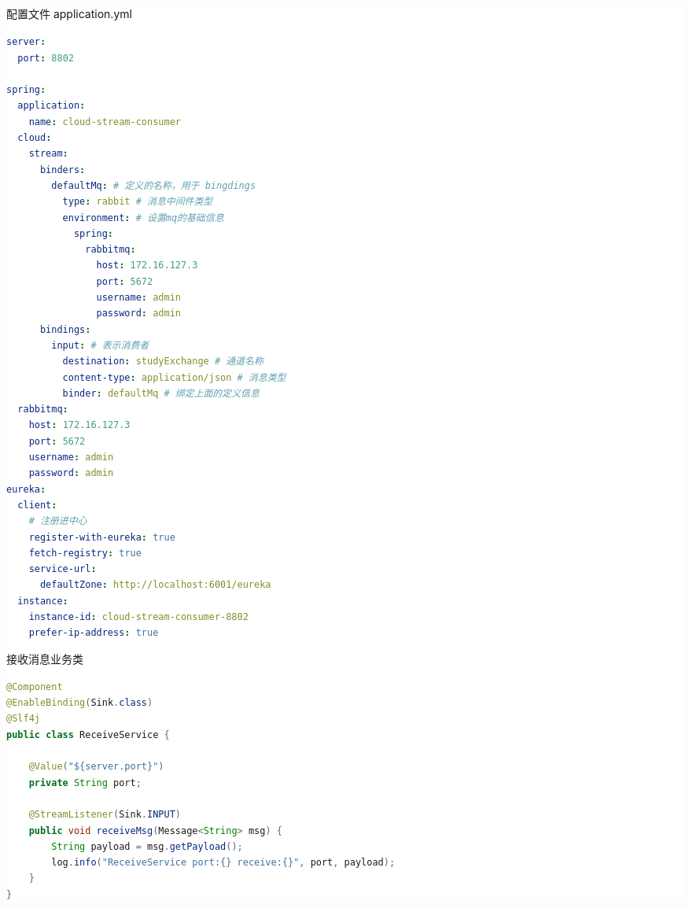 配置文件 application.yml

```yaml
server:
  port: 8802

spring:
  application:
    name: cloud-stream-consumer
  cloud:
    stream:
      binders:
        defaultMq: # 定义的名称，用于 bingdings
          type: rabbit # 消息中间件类型
          environment: # 设置mq的基础信息
            spring:
              rabbitmq:
                host: 172.16.127.3
                port: 5672
                username: admin
                password: admin
      bindings:
        input: # 表示消费者
          destination: studyExchange # 通道名称
          content-type: application/json # 消息类型
          binder: defaultMq # 绑定上面的定义信息
  rabbitmq:
    host: 172.16.127.3
    port: 5672
    username: admin
    password: admin
eureka:
  client:
    # 注册进中心
    register-with-eureka: true
    fetch-registry: true
    service-url:
      defaultZone: http://localhost:6001/eureka
  instance:
    instance-id: cloud-stream-consumer-8802
    prefer-ip-address: true
```

接收消息业务类

````java
@Component
@EnableBinding(Sink.class)
@Slf4j
public class ReceiveService {

    @Value("${server.port}")
    private String port;

    @StreamListener(Sink.INPUT)
    public void receiveMsg(Message<String> msg) {
        String payload = msg.getPayload();
        log.info("ReceiveService port:{} receive:{}", port, payload);
    }
}
````
